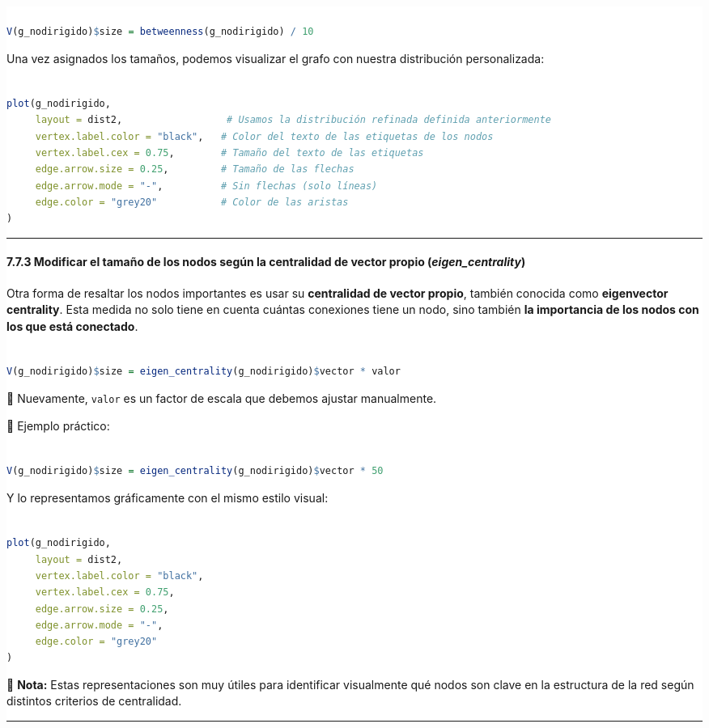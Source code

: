 ```r

V(g_nodirigido)$size = betweenness(g_nodirigido) / 10

```
Una vez asignados los tamaños, podemos visualizar el grafo con nuestra distribución personalizada:

```r

plot(g_nodirigido,
     layout = dist2,                  # Usamos la distribución refinada definida anteriormente
     vertex.label.color = "black",   # Color del texto de las etiquetas de los nodos
     vertex.label.cex = 0.75,        # Tamaño del texto de las etiquetas
     edge.arrow.size = 0.25,         # Tamaño de las flechas
     edge.arrow.mode = "-",          # Sin flechas (solo líneas)
     edge.color = "grey20"           # Color de las aristas
)

```
---

#### 7.7.3 Modificar el tamaño de los nodos según la centralidad de vector propio (*eigen\_centrality*)

Otra forma de resaltar los nodos importantes es usar su **centralidad de vector propio**, también conocida como **eigenvector centrality**. Esta medida no solo tiene en cuenta cuántas conexiones tiene un nodo, sino también **la importancia de los nodos con los que está conectado**.

```r

V(g_nodirigido)$size = eigen_centrality(g_nodirigido)$vector * valor

```
🔧 Nuevamente, `valor` es un factor de escala que debemos ajustar manualmente.

📌 Ejemplo práctico:

```r

V(g_nodirigido)$size = eigen_centrality(g_nodirigido)$vector * 50

```
Y lo representamos gráficamente con el mismo estilo visual:

```r

plot(g_nodirigido,
     layout = dist2,
     vertex.label.color = "black",
     vertex.label.cex = 0.75,
     edge.arrow.size = 0.25,
     edge.arrow.mode = "-",
     edge.color = "grey20"
)

```
🧠 **Nota:** Estas representaciones son muy útiles para identificar visualmente qué nodos son clave en la estructura de la red según distintos criterios de centralidad.

---